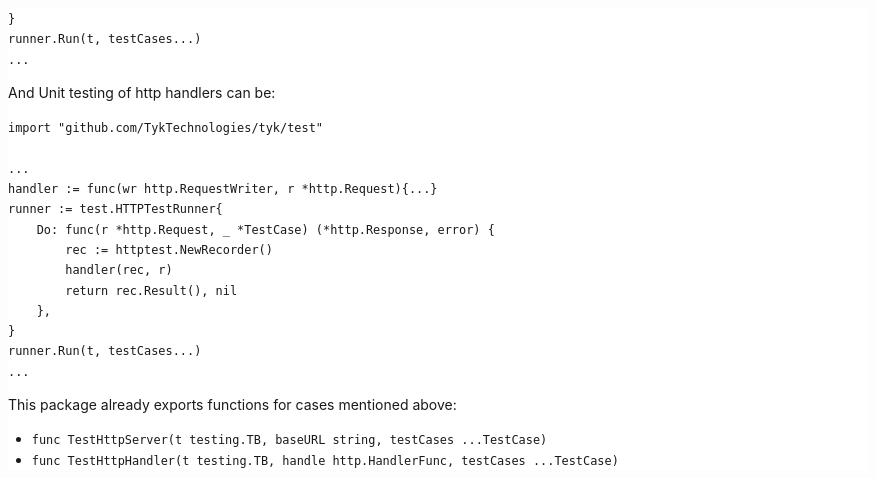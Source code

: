 ```
}
runner.Run(t, testCases...)
...
```
And Unit testing of http handlers can be:
```
import "github.com/TykTechnologies/tyk/test"

...
handler := func(wr http.RequestWriter, r *http.Request){...}
runner := test.HTTPTestRunner{
    Do: func(r *http.Request, _ *TestCase) (*http.Response, error) {
		rec := httptest.NewRecorder()
		handler(rec, r)
		return rec.Result(), nil
	},
}
runner.Run(t, testCases...)
...
```

This package already exports functions for cases mentioned above:
 - `func TestHttpServer(t testing.TB, baseURL string, testCases ...TestCase)`
 - `func TestHttpHandler(t testing.TB, handle http.HandlerFunc, testCases ...TestCase)`
